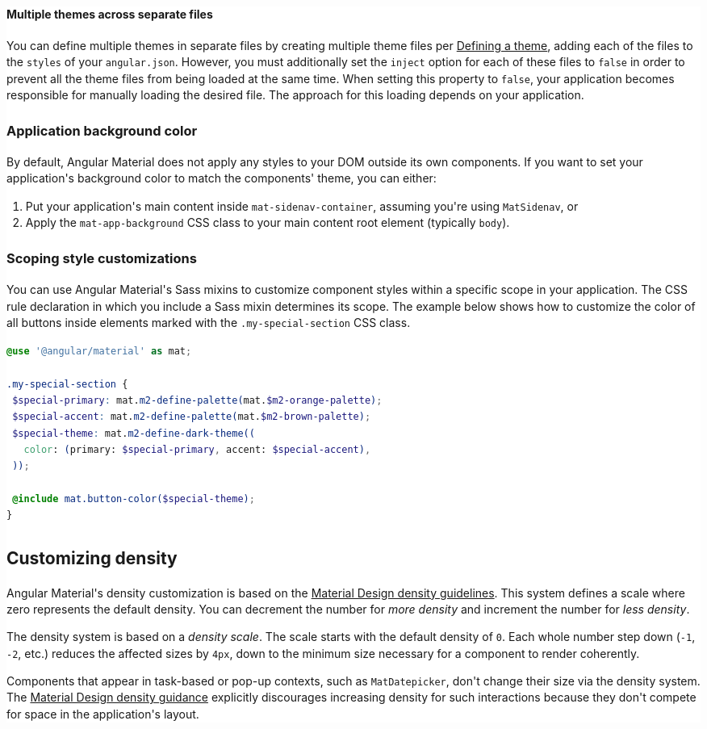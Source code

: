 #### Multiple themes across separate files

You can define multiple themes in separate files by creating multiple theme files per
[Defining a theme](#defining-a-theme), adding each of the files to the `styles` of your
`angular.json`. However, you must additionally set the `inject` option for each of these files to
`false` in order to prevent all the theme files from being loaded at the same time. When setting
this property to `false`, your application becomes responsible for manually loading the desired
file. The approach for this loading depends on your application.

### Application background color

By default, Angular Material does not apply any styles to your DOM outside
its own components. If you want to set your application's background color
to match the components' theme, you can either:
1. Put your application's main content inside `mat-sidenav-container`, assuming you're using
   `MatSidenav`, or
2. Apply the `mat-app-background` CSS class to your main content root element (typically `body`).

### Scoping style customizations

You can use Angular Material's Sass mixins to customize component styles within a specific scope
in your application. The CSS rule declaration in which you include a Sass mixin determines its scope.
The example below shows how to customize the color of all buttons inside elements marked with the
`.my-special-section` CSS class.

```scss
@use '@angular/material' as mat;

.my-special-section {
 $special-primary: mat.m2-define-palette(mat.$m2-orange-palette);
 $special-accent: mat.m2-define-palette(mat.$m2-brown-palette);
 $special-theme: mat.m2-define-dark-theme((
   color: (primary: $special-primary, accent: $special-accent),
 ));

 @include mat.button-color($special-theme);
}
```

## Customizing density

Angular Material's density customization is based on the
[Material Design density guidelines][material-density]. This system defines a scale where zero
represents the default density. You can decrement the number for _more density_ and increment the
number for _less density_.

The density system is based on a *density scale*. The scale starts with the
default density of `0`. Each whole number step down (`-1`, `-2`, etc.) reduces
the affected sizes by `4px`, down to the minimum size necessary for a component to render
coherently.

Components that appear in task-based or pop-up contexts, such as `MatDatepicker`, don't change their
size via the density system. The [Material Design density guidance][material-density] explicitly
discourages increasing density for such interactions because they don't compete for space in the
application's layout.


[material-design-theming]: https://m2.material.io/design/material-theming/overview.html
[theming]: https://material.angular.io/guide/theming
[mat-typography]: https://material.angular.io/guide/typography
[theme-your-own]: https://material.angular.io/guide/theming-your-components
[sass-maps]: https://sass-lang.com/documentation/values/maps
[spec-colors]: https://m2.material.io/design/color/the-color-system.html
[palette-tool]: https://m2.material.io/design/color/the-color-system.html#tools-for-picking-colors
[2014-palettes]: https://material.io/archive/guidelines/style/color.html#color-color-palette
[adding-styles]: https://angular.dev/reference/configs/workspace-config#styles-and-scripts-configuration
[prebuilt]: https://github.com/angular/components/blob/main/src/material/core/theming/prebuilt
[sass-mixins]: https://sass-lang.com/documentation/at-rules/mixin
[material-density]: https://m2.material.io/design/layout/applying-density.html
[WCAG]: https://www.w3.org/WAI/standards-guidelines/wcag/glance/
[shadow-dom]: https://developer.mozilla.org/en-US/docs/Web/Web_Components/Using_shadow_DOM
[constructable-css]: https://developers.google.com/web/updates/2019/02/constructable-stylesheets
[roboto]: https://fonts.google.com/share?selection.family=Roboto:wght@300;400;500
[fonts-api]: https://developers.google.com/fonts/docs/getting_started
[font-inlining]: https://angular.dev/reference/configs/workspace-config#fonts-optimization-options
[2018-typography]: https://m2.material.io/design/typography/the-type-system.html#type-scale
[sass-partials]: https://sass-lang.com/guide#topic-4